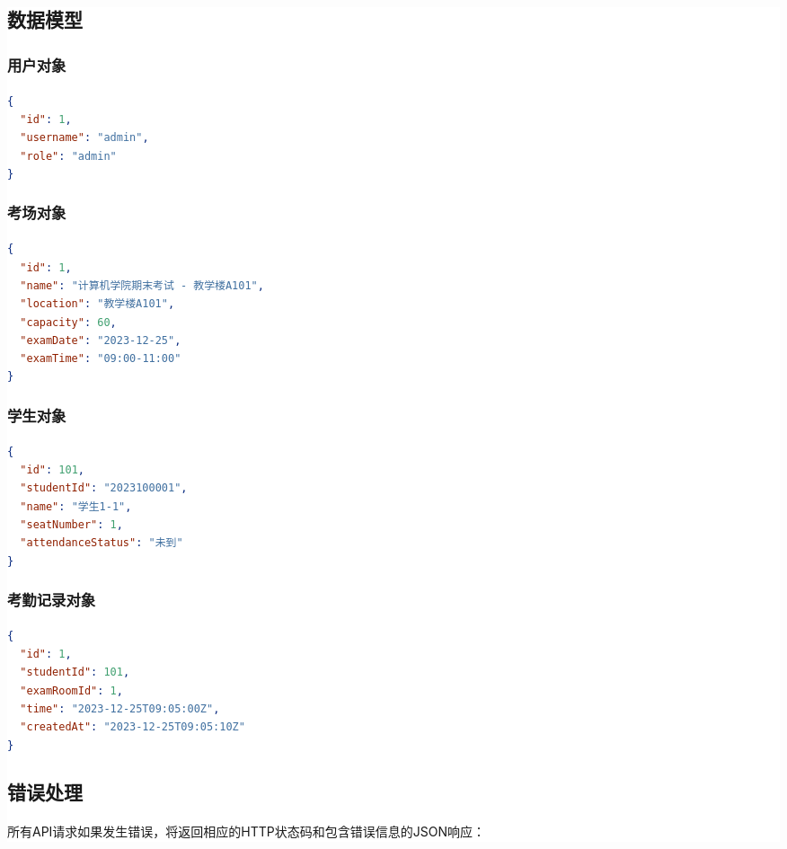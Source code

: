 ## 数据模型

### 用户对象

```json
{
  "id": 1,
  "username": "admin",
  "role": "admin"
}
```

### 考场对象

```json
{
  "id": 1,
  "name": "计算机学院期末考试 - 教学楼A101",
  "location": "教学楼A101",
  "capacity": 60,
  "examDate": "2023-12-25",
  "examTime": "09:00-11:00"
}
```

### 学生对象

```json
{
  "id": 101,
  "studentId": "2023100001",
  "name": "学生1-1",
  "seatNumber": 1,
  "attendanceStatus": "未到"
}
```

### 考勤记录对象

```json
{
  "id": 1,
  "studentId": 101,
  "examRoomId": 1,
  "time": "2023-12-25T09:05:00Z",
  "createdAt": "2023-12-25T09:05:10Z"
}
```

## 错误处理

所有API请求如果发生错误，将返回相应的HTTP状态码和包含错误信息的JSON响应：
